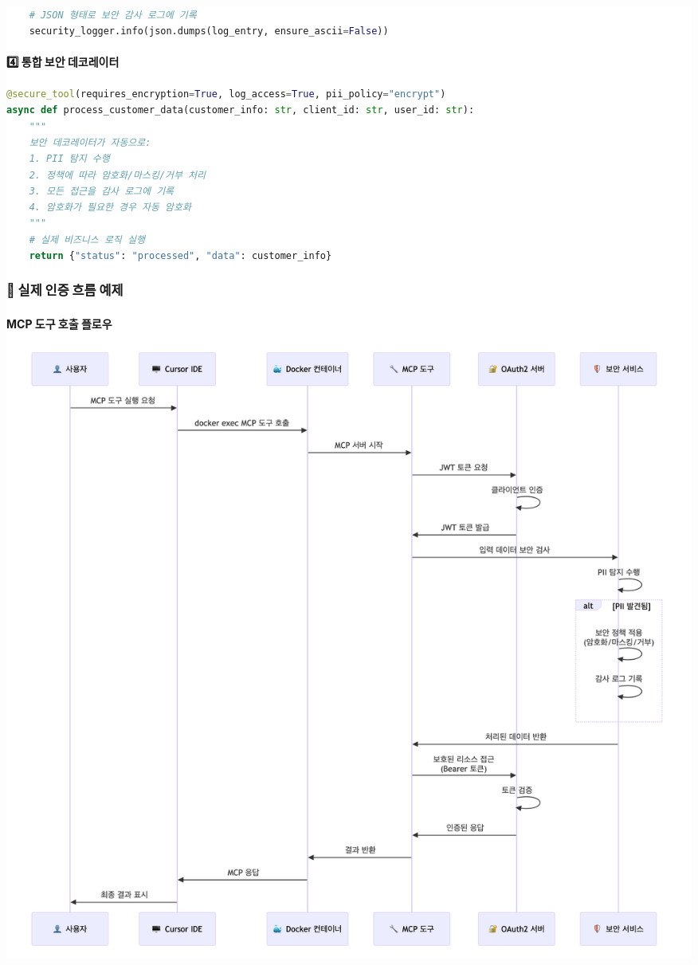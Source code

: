 ```python
    # JSON 형태로 보안 감사 로그에 기록
    security_logger.info(json.dumps(log_entry, ensure_ascii=False))
```

#### 4️⃣ **통합 보안 데코레이터**

```python
@secure_tool(requires_encryption=True, log_access=True, pii_policy="encrypt")
async def process_customer_data(customer_info: str, client_id: str, user_id: str):
    """
    보안 데코레이터가 자동으로:
    1. PII 탐지 수행
    2. 정책에 따라 암호화/마스킹/거부 처리
    3. 모든 접근을 감사 로그에 기록
    4. 암호화가 필요한 경우 자동 암호화
    """
    # 실제 비즈니스 로직 실행
    return {"status": "processed", "data": customer_info}
```

### 🔄 실제 인증 흐름 예제

#### MCP 도구 호출 플로우

![MCP 실행 플로우](charts/mcp-execution-flow.png)
